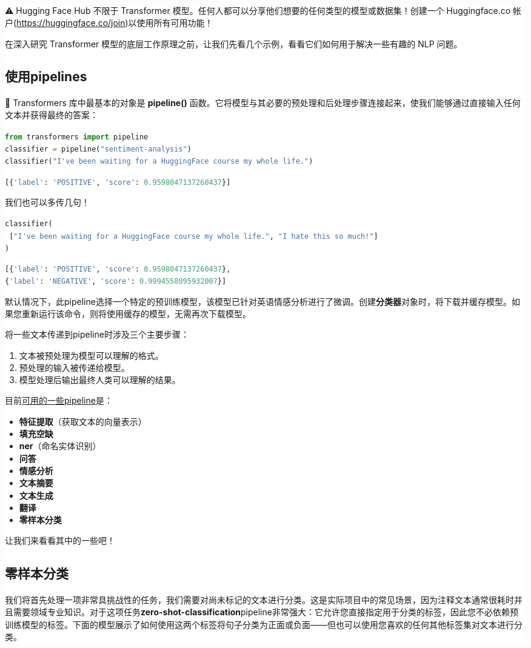 ⚠️ Hugging Face Hub 不限于 Transformer 模型。任何人都可以分享他们想要的任何类型的模型或数据集！创建一个 Huggingface.co 帐户(https://huggingface.co/join)以使用所有可用功能！

在深入研究 Transformer 模型的底层工作原理之前，让我们先看几个示例，看看它们如何用于解决一些有趣的 NLP 问题。

## 使用pipelines

🤗 Transformers 库中最基本的对象是 **pipeline()** 函数。它将模型与其必要的预处理和后处理步骤连接起来，使我们能够通过直接输入任何文本并获得最终的答案：

```python
from transformers import pipeline
classifier = pipeline("sentiment-analysis")
classifier("I've been waiting for a HuggingFace course my whole life.")
```

```python
[{'label': 'POSITIVE', 'score': 0.9598047137260437}]
```

我们也可以多传几句！

```python
classifier(
 ["I've been waiting for a HuggingFace course my whole life.", "I hate this so much!"]
)
```

```python
[{'label': 'POSITIVE', 'score': 0.9598047137260437},
{'label': 'NEGATIVE', 'score': 0.9994558095932007}]
```

默认情况下，此pipeline选择一个特定的预训练模型，该模型已针对英语情感分析进行了微调。创建**分类器**对象时，将下载并缓存模型。如果您重新运行该命令，则将使用缓存的模型，无需再次下载模型。

将一些文本传递到pipeline时涉及三个主要步骤：

1. 文本被预处理为模型可以理解的格式。
2. 预处理的输入被传递给模型。
3. 模型处理后输出最终人类可以理解的结果。

目前[可用的一些pipeline](https://huggingface.co/transformers/main_classes/pipelines.html)是：

- **特征提取**（获取文本的向量表示）
- **填充空缺**
- **ner**（命名实体识别）
- **问答**
- **情感分析**
- **文本摘要**
- **文本生成**
- **翻译**
- **零样本分类**

让我们来看看其中的一些吧！

## 零样本分类

我们将首先处理一项非常具挑战性的任务，我们需要对尚未标记的文本进行分类。这是实际项目中的常见场景，因为注释文本通常很耗时并且需要领域专业知识。对于这项任务**zero-shot-classification**pipeline非常强大：它允许您直接指定用于分类的标签，因此您不必依赖预训练模型的标签。下面的模型展示了如何使用这两个标签将句子分类为正面或负面——但也可以使用您喜欢的任何其他标签集对文本进行分类。

